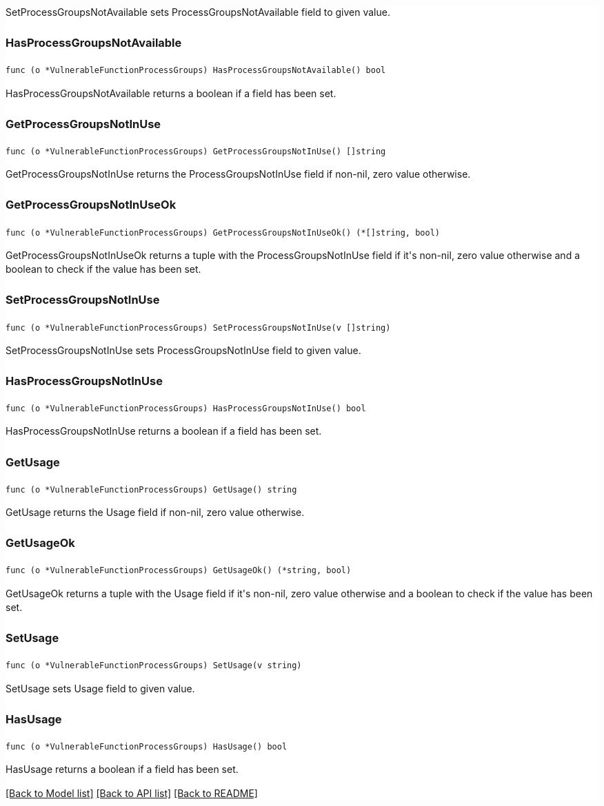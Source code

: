 SetProcessGroupsNotAvailable sets ProcessGroupsNotAvailable field to given value.

### HasProcessGroupsNotAvailable

`func (o *VulnerableFunctionProcessGroups) HasProcessGroupsNotAvailable() bool`

HasProcessGroupsNotAvailable returns a boolean if a field has been set.

### GetProcessGroupsNotInUse

`func (o *VulnerableFunctionProcessGroups) GetProcessGroupsNotInUse() []string`

GetProcessGroupsNotInUse returns the ProcessGroupsNotInUse field if non-nil, zero value otherwise.

### GetProcessGroupsNotInUseOk

`func (o *VulnerableFunctionProcessGroups) GetProcessGroupsNotInUseOk() (*[]string, bool)`

GetProcessGroupsNotInUseOk returns a tuple with the ProcessGroupsNotInUse field if it's non-nil, zero value otherwise
and a boolean to check if the value has been set.

### SetProcessGroupsNotInUse

`func (o *VulnerableFunctionProcessGroups) SetProcessGroupsNotInUse(v []string)`

SetProcessGroupsNotInUse sets ProcessGroupsNotInUse field to given value.

### HasProcessGroupsNotInUse

`func (o *VulnerableFunctionProcessGroups) HasProcessGroupsNotInUse() bool`

HasProcessGroupsNotInUse returns a boolean if a field has been set.

### GetUsage

`func (o *VulnerableFunctionProcessGroups) GetUsage() string`

GetUsage returns the Usage field if non-nil, zero value otherwise.

### GetUsageOk

`func (o *VulnerableFunctionProcessGroups) GetUsageOk() (*string, bool)`

GetUsageOk returns a tuple with the Usage field if it's non-nil, zero value otherwise
and a boolean to check if the value has been set.

### SetUsage

`func (o *VulnerableFunctionProcessGroups) SetUsage(v string)`

SetUsage sets Usage field to given value.

### HasUsage

`func (o *VulnerableFunctionProcessGroups) HasUsage() bool`

HasUsage returns a boolean if a field has been set.


[[Back to Model list]](../README.md#documentation-for-models) [[Back to API list]](../README.md#documentation-for-api-endpoints) [[Back to README]](../README.md)


